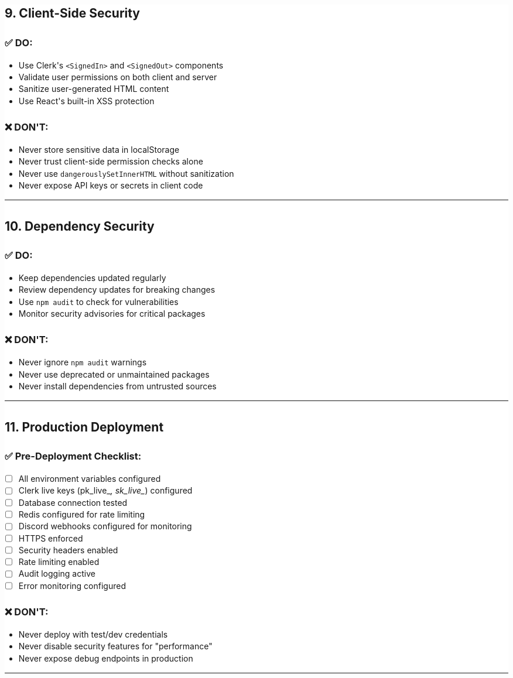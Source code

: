
## 9. Client-Side Security

### ✅ DO:
- Use Clerk's `<SignedIn>` and `<SignedOut>` components
- Validate user permissions on both client and server
- Sanitize user-generated HTML content
- Use React's built-in XSS protection

### ❌ DON'T:
- Never store sensitive data in localStorage
- Never trust client-side permission checks alone
- Never use `dangerouslySetInnerHTML` without sanitization
- Never expose API keys or secrets in client code

---

## 10. Dependency Security

### ✅ DO:
- Keep dependencies updated regularly
- Review dependency updates for breaking changes
- Use `npm audit` to check for vulnerabilities
- Monitor security advisories for critical packages

### ❌ DON'T:
- Never ignore `npm audit` warnings
- Never use deprecated or unmaintained packages
- Never install dependencies from untrusted sources

---

## 11. Production Deployment

### ✅ Pre-Deployment Checklist:
- [ ] All environment variables configured
- [ ] Clerk live keys (pk_live_*, sk_live_*) configured
- [ ] Database connection tested
- [ ] Redis configured for rate limiting
- [ ] Discord webhooks configured for monitoring
- [ ] HTTPS enforced
- [ ] Security headers enabled
- [ ] Rate limiting enabled
- [ ] Audit logging active
- [ ] Error monitoring configured

### ❌ DON'T:
- Never deploy with test/dev credentials
- Never disable security features for "performance"
- Never expose debug endpoints in production

---
